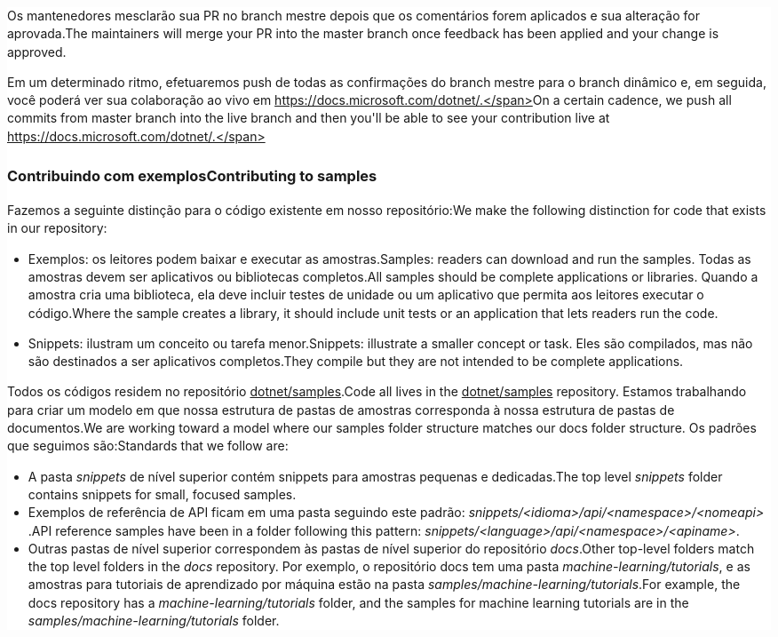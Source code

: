 <span data-ttu-id="93e8c-174">Os mantenedores mesclarão sua PR no branch mestre depois que os comentários forem aplicados e sua alteração for aprovada.</span><span class="sxs-lookup"><span data-stu-id="93e8c-174">The maintainers will merge your PR into the master branch once feedback has been applied and your change is approved.</span></span>

<span data-ttu-id="93e8c-175">Em um determinado ritmo, efetuaremos push de todas as confirmações do branch mestre para o branch dinâmico e, em seguida, você poderá ver sua colaboração ao vivo em https://docs.microsoft.com/dotnet/.</span><span class="sxs-lookup"><span data-stu-id="93e8c-175">On a certain cadence, we push all commits from master branch into the live branch and then you'll be able to see your contribution live at https://docs.microsoft.com/dotnet/.</span></span>

### <a name="contributing-to-samples"></a><span data-ttu-id="93e8c-176">Contribuindo com exemplos</span><span class="sxs-lookup"><span data-stu-id="93e8c-176">Contributing to samples</span></span>

<span data-ttu-id="93e8c-177">Fazemos a seguinte distinção para o código existente em nosso repositório:</span><span class="sxs-lookup"><span data-stu-id="93e8c-177">We make the following distinction for code that exists in our repository:</span></span>

- <span data-ttu-id="93e8c-178">Exemplos: os leitores podem baixar e executar as amostras.</span><span class="sxs-lookup"><span data-stu-id="93e8c-178">Samples: readers can download and run the samples.</span></span> <span data-ttu-id="93e8c-179">Todas as amostras devem ser aplicativos ou bibliotecas completos.</span><span class="sxs-lookup"><span data-stu-id="93e8c-179">All samples should be complete applications or libraries.</span></span> <span data-ttu-id="93e8c-180">Quando a amostra cria uma biblioteca, ela deve incluir testes de unidade ou um aplicativo que permita aos leitores executar o código.</span><span class="sxs-lookup"><span data-stu-id="93e8c-180">Where the sample creates a library, it should include unit tests or an application that lets readers run the code.</span></span>

- <span data-ttu-id="93e8c-181">Snippets: ilustram um conceito ou tarefa menor.</span><span class="sxs-lookup"><span data-stu-id="93e8c-181">Snippets: illustrate a smaller concept or task.</span></span> <span data-ttu-id="93e8c-182">Eles são compilados, mas não são destinados a ser aplicativos completos.</span><span class="sxs-lookup"><span data-stu-id="93e8c-182">They compile but they are not intended to be complete applications.</span></span>

<span data-ttu-id="93e8c-183">Todos os códigos residem no repositório [dotnet/samples](https://github.com/dotnet/samples).</span><span class="sxs-lookup"><span data-stu-id="93e8c-183">Code all lives in the [dotnet/samples](https://github.com/dotnet/samples) repository.</span></span> <span data-ttu-id="93e8c-184">Estamos trabalhando para criar um modelo em que nossa estrutura de pastas de amostras corresponda à nossa estrutura de pastas de documentos.</span><span class="sxs-lookup"><span data-stu-id="93e8c-184">We are working toward a model where our samples folder structure matches our docs folder structure.</span></span> <span data-ttu-id="93e8c-185">Os padrões que seguimos são:</span><span class="sxs-lookup"><span data-stu-id="93e8c-185">Standards that we follow are:</span></span>

- <span data-ttu-id="93e8c-186">A pasta *snippets* de nível superior contém snippets para amostras pequenas e dedicadas.</span><span class="sxs-lookup"><span data-stu-id="93e8c-186">The top level *snippets* folder contains snippets for small, focused samples.</span></span>
- <span data-ttu-id="93e8c-187">Exemplos de referência de API ficam em uma pasta seguindo este padrão: *snippets/\<idioma>/api/\<namespace>/\<nomeapi>* .</span><span class="sxs-lookup"><span data-stu-id="93e8c-187">API reference samples have been in a folder following this pattern: *snippets/\<language>/api/\<namespace>/\<apiname>*.</span></span>
- <span data-ttu-id="93e8c-188">Outras pastas de nível superior correspondem às pastas de nível superior do repositório *docs*.</span><span class="sxs-lookup"><span data-stu-id="93e8c-188">Other top-level folders match the top level folders in the *docs* repository.</span></span> <span data-ttu-id="93e8c-189">Por exemplo, o repositório docs tem uma pasta *machine-learning/tutorials*, e as amostras para tutoriais de aprendizado por máquina estão na pasta *samples/machine-learning/tutorials*.</span><span class="sxs-lookup"><span data-stu-id="93e8c-189">For example, the docs repository has a *machine-learning/tutorials* folder, and the samples for machine learning tutorials are in the *samples/machine-learning/tutorials* folder.</span></span>
